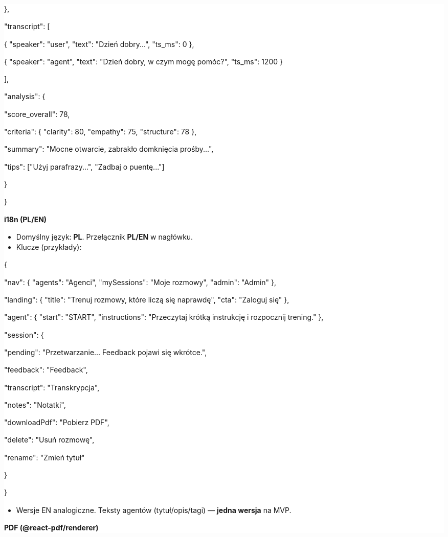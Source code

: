  },

 "transcript": [

  { "speaker": "user", "text": "Dzień dobry...", "ts_ms": 0 },

  { "speaker": "agent", "text": "Dzień dobry, w czym mogę pomóc?", "ts_ms": 1200 }

 ],

 "analysis": {

  "score_overall": 78,

  "criteria": { "clarity": 80, "empathy": 75, "structure": 78 },

  "summary": "Mocne otwarcie, zabrakło domknięcia prośby...",

  "tips": ["Użyj parafrazy...", "Zadbaj o puentę..."]

 }

}



**i18n (PL/EN)**

- Domyślny język: **PL**. Przełącznik **PL/EN** w nagłówku.
- Klucze (przykłady):



{

 "nav": { "agents": "Agenci", "mySessions": "Moje rozmowy", "admin": "Admin" },

 "landing": { "title": "Trenuj rozmowy, które liczą się naprawdę", "cta": "Zaloguj się" },

 "agent": { "start": "START", "instructions": "Przeczytaj krótką instrukcję i rozpocznij trening." },

 "session": {

  "pending": "Przetwarzanie… Feedback pojawi się wkrótce.",

  "feedback": "Feedback",

  "transcript": "Transkrypcja",

  "notes": "Notatki",

  "downloadPdf": "Pobierz PDF",

  "delete": "Usuń rozmowę",

  "rename": "Zmień tytuł"

 }

}

- Wersje EN analogiczne. Teksty agentów (tytuł/opis/tagi) — **jedna wersja** na MVP.



**PDF (@react-pdf/renderer)**
